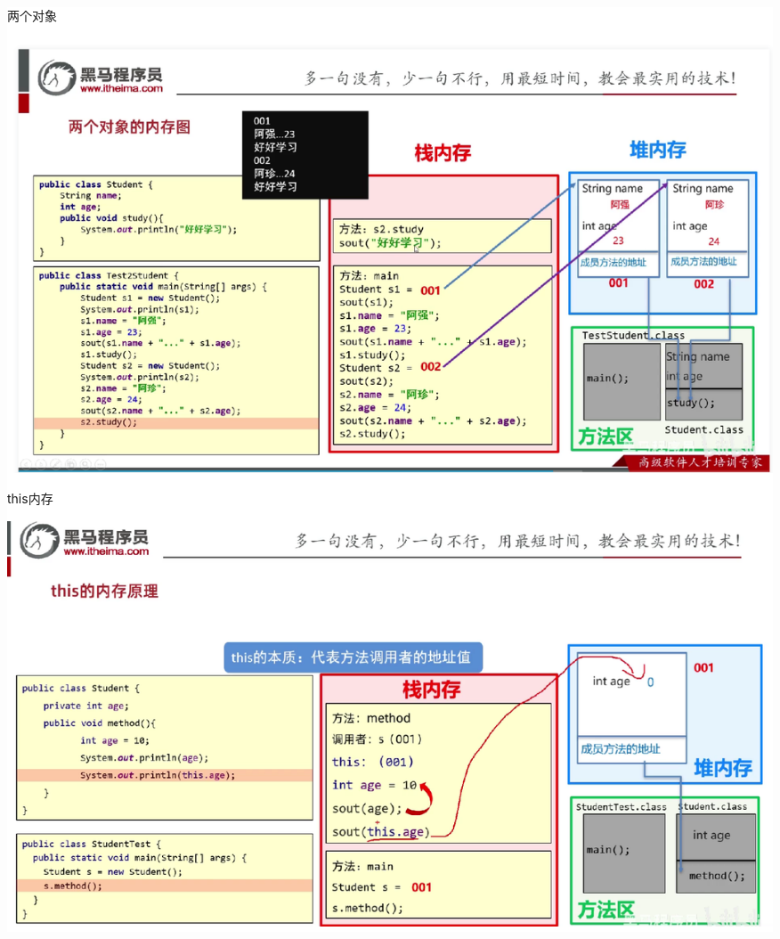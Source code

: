 两个对象

![image-20230211173215162](/img/java/basic/image-20230211173215162.png)

this内存

![image-20230211214533011](/img/java/basic/image-20230211214533011.png)
